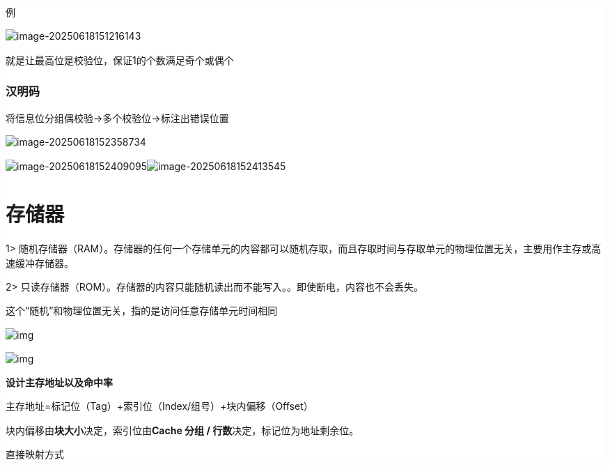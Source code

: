 

例

![image-20250618151216143](C:\Users\xxx\AppData\Roaming\Typora\typora-user-images\image-20250618151216143.png)

就是让最高位是校验位，保证1的个数满足奇个或偶个





### 汉明码

将信息位分组偶校验->多个校验位->标注出错误位置

![image-20250618152358734](C:\Users\xxx\AppData\Roaming\Typora\typora-user-images\image-20250618152358734.png)



![image-20250618152409095](C:\Users\xxx\AppData\Roaming\Typora\typora-user-images\image-20250618152409095.png)![image-20250618152413545](C:\Users\xxx\AppData\Roaming\Typora\typora-user-images\image-20250618152413545.png)









# 存储器

1> 随机存储器（RAM）。存储器的任何一个存储单元的内容都可以随机存取，而且存取时间与存取单元的物理位置无关，主要用作主存或高速缓冲存储器。

2> 只读存储器（ROM）。存储器的内容只能随机读出而不能写入。。即使断电，内容也不会丢失。



这个“随机”和物理位置无关，指的是访问任意存储单元时间相同	

![img](https://i-blog.csdnimg.cn/blog_migrate/32b25d182c4e9f948b5ede6e31ab0bb2.png)

![img](https://i-blog.csdnimg.cn/blog_migrate/d679ff8ea252bd55dc150e7192e63007.png)





**设计主存地址以及命中率**

主存地址=标记位（Tag）+索引位（Index/组号）+块内偏移（Offset）

块内偏移由**块大小**决定，索引位由**Cache 分组 / 行数**决定，标记位为地址剩余位。



直接映射方式











